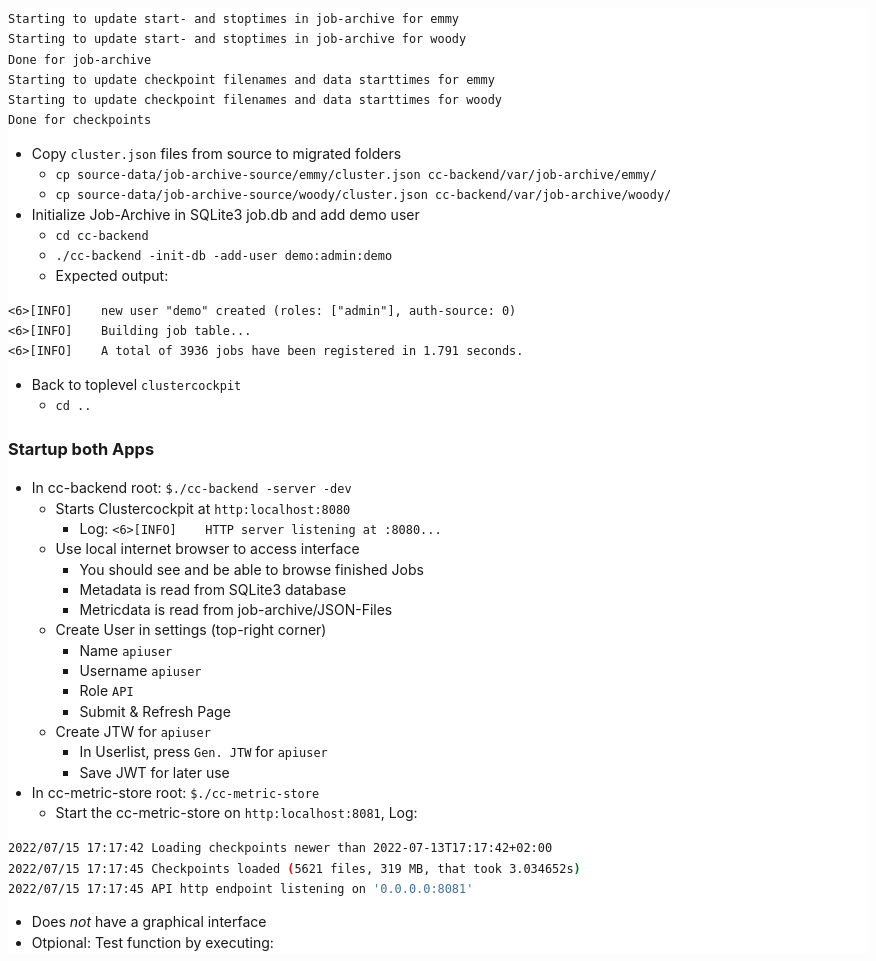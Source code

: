 ```txt
Starting to update start- and stoptimes in job-archive for emmy
Starting to update start- and stoptimes in job-archive for woody
Done for job-archive
Starting to update checkpoint filenames and data starttimes for emmy
Starting to update checkpoint filenames and data starttimes for woody
Done for checkpoints
```

* Copy `cluster.json` files from source to migrated folders
  * `cp source-data/job-archive-source/emmy/cluster.json cc-backend/var/job-archive/emmy/`
  * `cp source-data/job-archive-source/woody/cluster.json cc-backend/var/job-archive/woody/`
* Initialize Job-Archive in SQLite3 job.db and add demo user
  * `cd cc-backend`
  * `./cc-backend -init-db -add-user demo:admin:demo`
  * Expected output:

```txt
<6>[INFO]    new user "demo" created (roles: ["admin"], auth-source: 0)
<6>[INFO]    Building job table...
<6>[INFO]    A total of 3936 jobs have been registered in 1.791 seconds.
```

* Back to toplevel `clustercockpit`
  * `cd ..`

### Startup both Apps

* In cc-backend root:  `$./cc-backend -server -dev`
  * Starts Clustercockpit at `http:localhost:8080`
    * Log: `<6>[INFO]    HTTP server listening at :8080...`
  * Use local internet browser to access interface
    * You should see and be able to browse finished Jobs
    * Metadata is read from SQLite3 database
    * Metricdata is read from job-archive/JSON-Files
  * Create User in settings (top-right corner)
    * Name `apiuser`
    * Username `apiuser`
    * Role `API`
    * Submit & Refresh Page
  * Create JTW for `apiuser`
    * In Userlist, press `Gen. JTW` for `apiuser`
    * Save JWT for later use
* In cc-metric-store root:  `$./cc-metric-store`
  * Start the cc-metric-store on `http:localhost:8081`, Log:

```sh
2022/07/15 17:17:42 Loading checkpoints newer than 2022-07-13T17:17:42+02:00
2022/07/15 17:17:45 Checkpoints loaded (5621 files, 319 MB, that took 3.034652s)
2022/07/15 17:17:45 API http endpoint listening on '0.0.0.0:8081'
```

* Does *not* have a graphical interface
* Otpional: Test function by executing:
